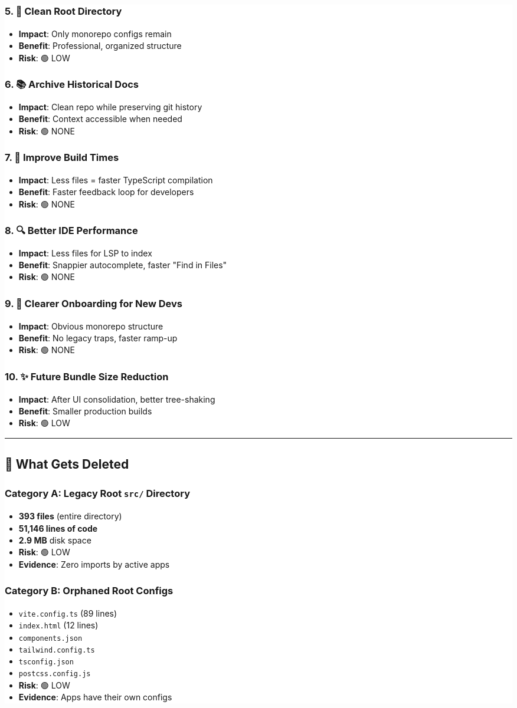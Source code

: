 ### 5. 🧹 **Clean Root Directory**
- **Impact**: Only monorepo configs remain
- **Benefit**: Professional, organized structure
- **Risk**: 🟢 LOW

### 6. 📚 **Archive Historical Docs**
- **Impact**: Clean repo while preserving git history
- **Benefit**: Context accessible when needed
- **Risk**: 🟢 NONE

### 7. 🚀 **Improve Build Times**
- **Impact**: Less files = faster TypeScript compilation
- **Benefit**: Faster feedback loop for developers
- **Risk**: 🟢 NONE

### 8. 🔍 **Better IDE Performance**
- **Impact**: Less files for LSP to index
- **Benefit**: Snappier autocomplete, faster "Find in Files"
- **Risk**: 🟢 NONE

### 9. 📖 **Clearer Onboarding for New Devs**
- **Impact**: Obvious monorepo structure
- **Benefit**: No legacy traps, faster ramp-up
- **Risk**: 🟢 NONE

### 10. ✨ **Future Bundle Size Reduction**
- **Impact**: After UI consolidation, better tree-shaking
- **Benefit**: Smaller production builds
- **Risk**: 🟢 LOW

---

## 📁 What Gets Deleted

### Category A: Legacy Root `src/` Directory
- **393 files** (entire directory)
- **51,146 lines of code**
- **2.9 MB** disk space
- **Risk**: 🟢 LOW
- **Evidence**: Zero imports by active apps

### Category B: Orphaned Root Configs
- `vite.config.ts` (89 lines)
- `index.html` (12 lines)
- `components.json`
- `tailwind.config.ts`
- `tsconfig.json`
- `postcss.config.js`
- **Risk**: 🟢 LOW
- **Evidence**: Apps have their own configs
